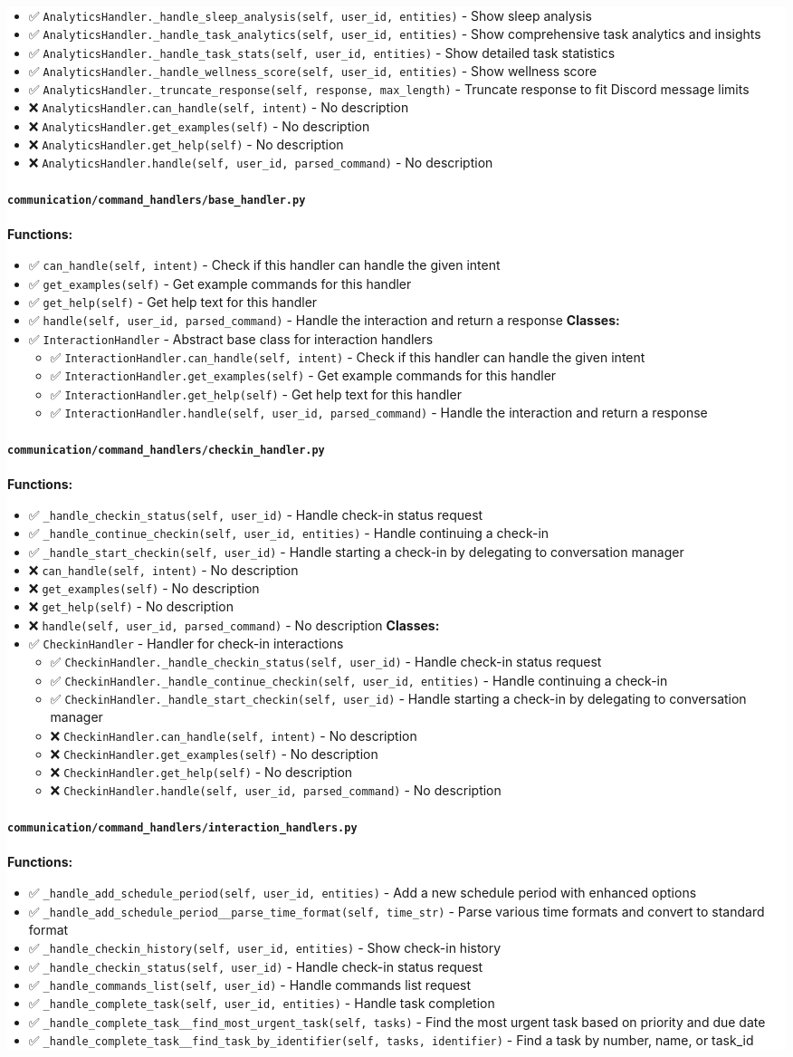   - ✅ `AnalyticsHandler._handle_sleep_analysis(self, user_id, entities)` - Show sleep analysis
  - ✅ `AnalyticsHandler._handle_task_analytics(self, user_id, entities)` - Show comprehensive task analytics and insights
  - ✅ `AnalyticsHandler._handle_task_stats(self, user_id, entities)` - Show detailed task statistics
  - ✅ `AnalyticsHandler._handle_wellness_score(self, user_id, entities)` - Show wellness score
  - ✅ `AnalyticsHandler._truncate_response(self, response, max_length)` - Truncate response to fit Discord message limits
  - ❌ `AnalyticsHandler.can_handle(self, intent)` - No description
  - ❌ `AnalyticsHandler.get_examples(self)` - No description
  - ❌ `AnalyticsHandler.get_help(self)` - No description
  - ❌ `AnalyticsHandler.handle(self, user_id, parsed_command)` - No description

#### `communication/command_handlers/base_handler.py`
**Functions:**
- ✅ `can_handle(self, intent)` - Check if this handler can handle the given intent
- ✅ `get_examples(self)` - Get example commands for this handler
- ✅ `get_help(self)` - Get help text for this handler
- ✅ `handle(self, user_id, parsed_command)` - Handle the interaction and return a response
**Classes:**
- ✅ `InteractionHandler` - Abstract base class for interaction handlers
  - ✅ `InteractionHandler.can_handle(self, intent)` - Check if this handler can handle the given intent
  - ✅ `InteractionHandler.get_examples(self)` - Get example commands for this handler
  - ✅ `InteractionHandler.get_help(self)` - Get help text for this handler
  - ✅ `InteractionHandler.handle(self, user_id, parsed_command)` - Handle the interaction and return a response

#### `communication/command_handlers/checkin_handler.py`
**Functions:**
- ✅ `_handle_checkin_status(self, user_id)` - Handle check-in status request
- ✅ `_handle_continue_checkin(self, user_id, entities)` - Handle continuing a check-in
- ✅ `_handle_start_checkin(self, user_id)` - Handle starting a check-in by delegating to conversation manager
- ❌ `can_handle(self, intent)` - No description
- ❌ `get_examples(self)` - No description
- ❌ `get_help(self)` - No description
- ❌ `handle(self, user_id, parsed_command)` - No description
**Classes:**
- ✅ `CheckinHandler` - Handler for check-in interactions
  - ✅ `CheckinHandler._handle_checkin_status(self, user_id)` - Handle check-in status request
  - ✅ `CheckinHandler._handle_continue_checkin(self, user_id, entities)` - Handle continuing a check-in
  - ✅ `CheckinHandler._handle_start_checkin(self, user_id)` - Handle starting a check-in by delegating to conversation manager
  - ❌ `CheckinHandler.can_handle(self, intent)` - No description
  - ❌ `CheckinHandler.get_examples(self)` - No description
  - ❌ `CheckinHandler.get_help(self)` - No description
  - ❌ `CheckinHandler.handle(self, user_id, parsed_command)` - No description

#### `communication/command_handlers/interaction_handlers.py`
**Functions:**
- ✅ `_handle_add_schedule_period(self, user_id, entities)` - Add a new schedule period with enhanced options
- ✅ `_handle_add_schedule_period__parse_time_format(self, time_str)` - Parse various time formats and convert to standard format
- ✅ `_handle_checkin_history(self, user_id, entities)` - Show check-in history
- ✅ `_handle_checkin_status(self, user_id)` - Handle check-in status request
- ✅ `_handle_commands_list(self, user_id)` - Handle commands list request
- ✅ `_handle_complete_task(self, user_id, entities)` - Handle task completion
- ✅ `_handle_complete_task__find_most_urgent_task(self, tasks)` - Find the most urgent task based on priority and due date
- ✅ `_handle_complete_task__find_task_by_identifier(self, tasks, identifier)` - Find a task by number, name, or task_id
